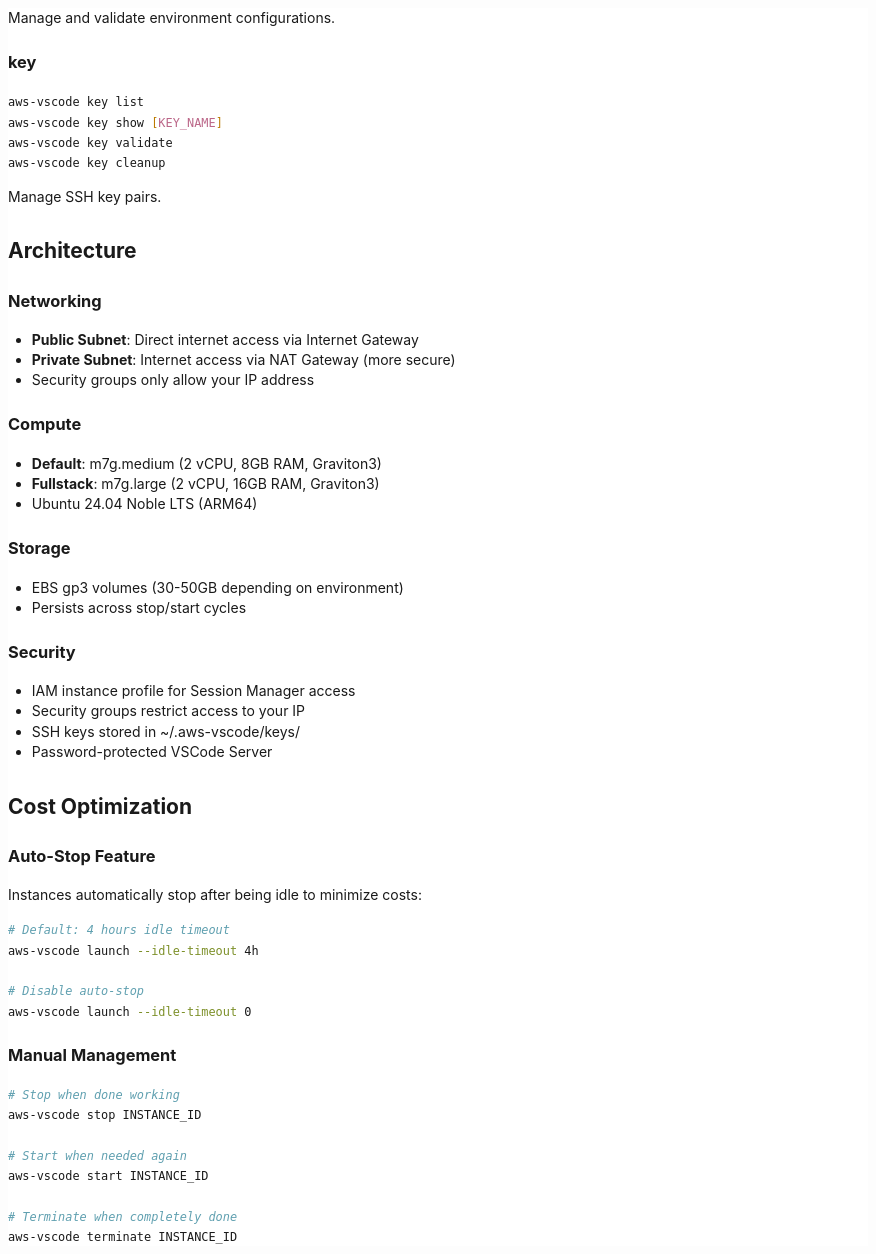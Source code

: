 Manage and validate environment configurations.

### key
```bash
aws-vscode key list
aws-vscode key show [KEY_NAME]
aws-vscode key validate
aws-vscode key cleanup
```

Manage SSH key pairs.

## Architecture

### Networking
- **Public Subnet**: Direct internet access via Internet Gateway
- **Private Subnet**: Internet access via NAT Gateway (more secure)
- Security groups only allow your IP address

### Compute
- **Default**: m7g.medium (2 vCPU, 8GB RAM, Graviton3)
- **Fullstack**: m7g.large (2 vCPU, 16GB RAM, Graviton3)
- Ubuntu 24.04 Noble LTS (ARM64)

### Storage
- EBS gp3 volumes (30-50GB depending on environment)
- Persists across stop/start cycles

### Security
- IAM instance profile for Session Manager access
- Security groups restrict access to your IP
- SSH keys stored in ~/.aws-vscode/keys/
- Password-protected VSCode Server

## Cost Optimization

### Auto-Stop Feature
Instances automatically stop after being idle to minimize costs:

```bash
# Default: 4 hours idle timeout
aws-vscode launch --idle-timeout 4h

# Disable auto-stop
aws-vscode launch --idle-timeout 0
```

### Manual Management
```bash
# Stop when done working
aws-vscode stop INSTANCE_ID

# Start when needed again
aws-vscode start INSTANCE_ID

# Terminate when completely done
aws-vscode terminate INSTANCE_ID
```
